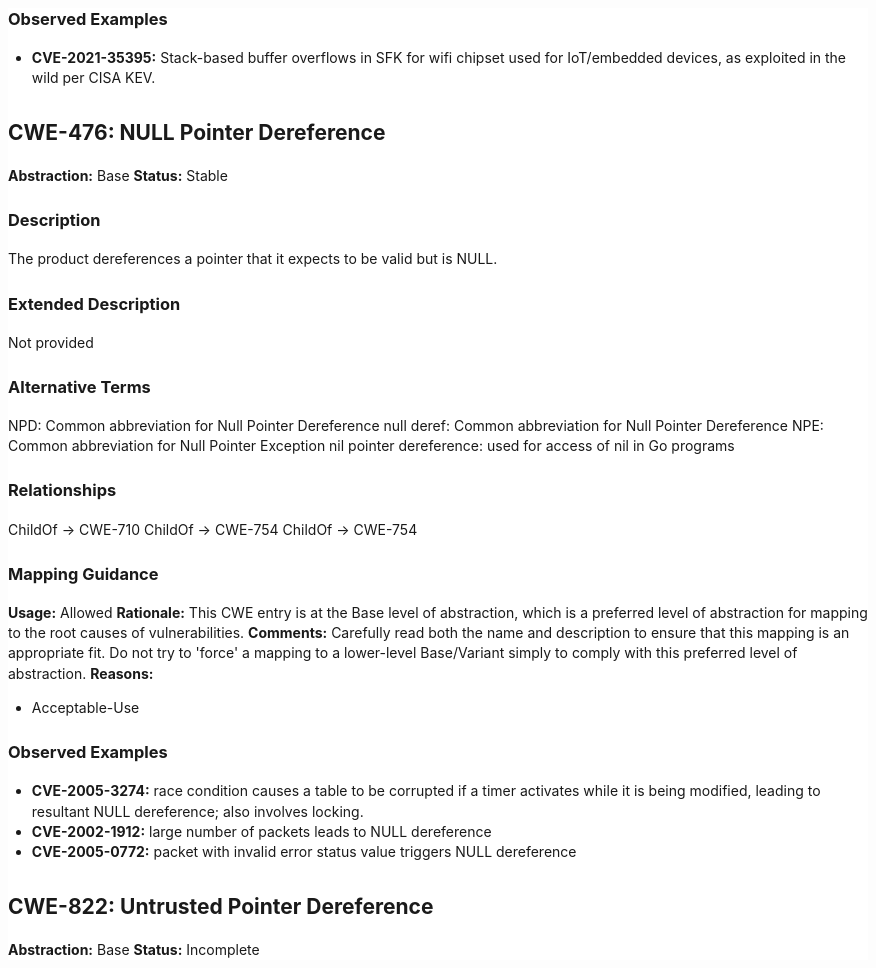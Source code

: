 ### Observed Examples
- **CVE-2021-35395:** Stack-based buffer overflows in SFK for wifi chipset used for IoT/embedded devices, as exploited in the wild per CISA KEV.




## CWE-476: NULL Pointer Dereference
**Abstraction:** Base
**Status:** Stable

### Description
The product dereferences a pointer that it expects to be valid but is NULL.

### Extended Description
Not provided

### Alternative Terms
NPD: Common abbreviation for Null Pointer Dereference
null deref: Common abbreviation for Null Pointer Dereference
NPE: Common abbreviation for Null Pointer Exception
nil pointer dereference: used for access of nil in Go programs

### Relationships
ChildOf -> CWE-710
ChildOf -> CWE-754
ChildOf -> CWE-754

### Mapping Guidance
**Usage:** Allowed
**Rationale:** This CWE entry is at the Base level of abstraction, which is a preferred level of abstraction for mapping to the root causes of vulnerabilities.
**Comments:** Carefully read both the name and description to ensure that this mapping is an appropriate fit. Do not try to 'force' a mapping to a lower-level Base/Variant simply to comply with this preferred level of abstraction.
**Reasons:**
- Acceptable-Use



### Observed Examples
- **CVE-2005-3274:** race condition causes a table to be corrupted if a timer activates while it is being modified, leading to resultant NULL dereference; also involves locking.
- **CVE-2002-1912:** large number of packets leads to NULL dereference
- **CVE-2005-0772:** packet with invalid error status value triggers NULL dereference




## CWE-822: Untrusted Pointer Dereference
**Abstraction:** Base
**Status:** Incomplete
